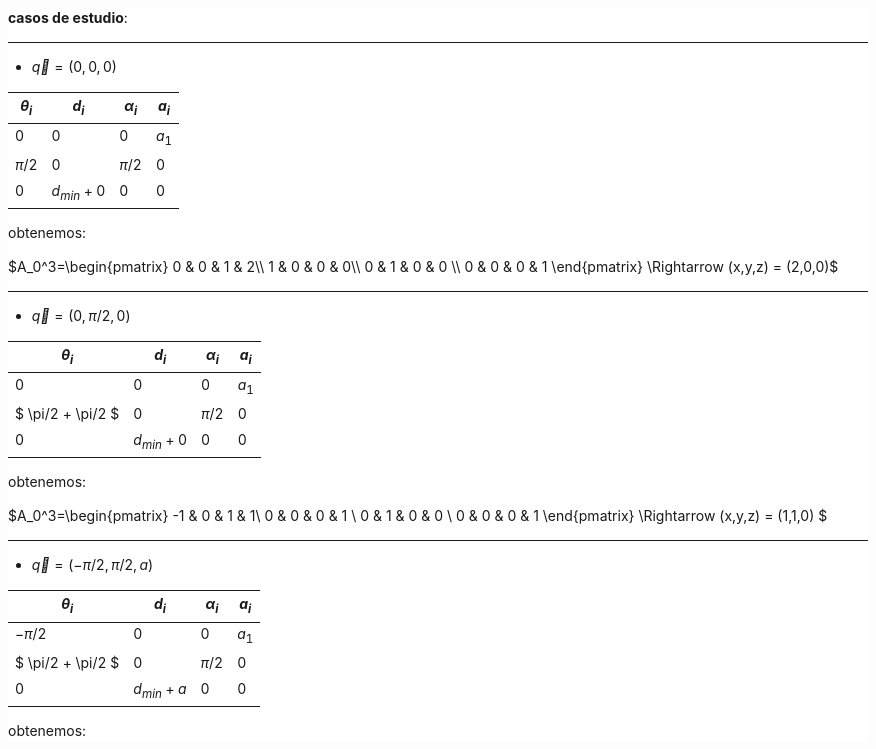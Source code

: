**casos de estudio**:

-----

* $\vec{q} = (0,0,0)$

| **$\theta_i$** | $d_i$         | $\alpha_i$ | $a_i$ |
| -------------- | ------------- | ---------- | ----- |
| $0$    | 0             | 0          | $a_1$ |
| $\pi/2$ | 0             | $\pi/2$ | 0 |
| 0              | $d_{min}+0$ | 0 | 0 |

obtenemos:

$A_0^3=\begin{pmatrix}
0 & 0 & 1 & 2\\
1 & 0 & 0 & 0\\
0 & 1 & 0 & 0 \\
0 & 0 & 0 & 1
\end{pmatrix} \Rightarrow (x,y,z) = (2,0,0)$

-----

* $\vec{q} = (0,\pi/2,0)$

| **$\theta_i$** | $d_i$         | $\alpha_i$ | $a_i$ |
| -------------- | ------------- | ---------- | ----- |
| $0$    | 0             | 0          | $a_1$ |
| $ \pi/2 + \pi/2 $ | 0             | $\pi/2$ | 0 |
| 0              | $d_{min}+0$ | 0 | 0 |

obtenemos:

$A_0^3=\begin{pmatrix}
-1 & 0 & 1 & 1\\
0 & 0 & 0 & 1 \\
0 & 1 & 0 & 0 \\
0 & 0 & 0 & 1
\end{pmatrix} \Rightarrow (x,y,z) = (1,1,0) $

-----

* $\vec{q} = (-\pi/2,\pi/2,a)$

| **$\theta_i$** | $d_i$         | $\alpha_i$ | $a_i$ |
| -------------- | ------------- | ---------- | ----- |
| $-\pi/2$ | 0             | 0          | $a_1$ |
| $ \pi/2 + \pi/2 $ | 0             | $\pi/2$ | 0 |
| 0              | $d_{min}+a$ | 0 | 0 |

obtenemos:
